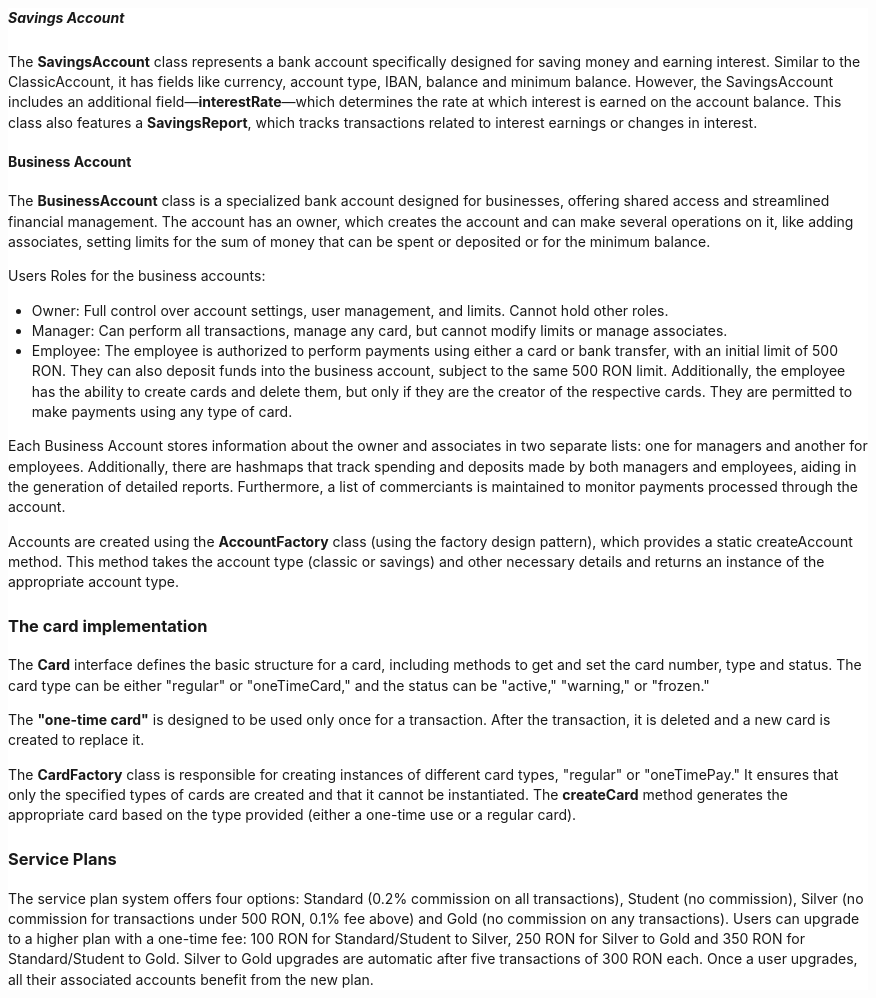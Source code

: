 ##### Savings Account
The **SavingsAccount** class represents a bank account specifically designed for saving money
and earning interest. Similar to the ClassicAccount, it has fields like currency, account type,
IBAN, balance and minimum balance. However, the SavingsAccount includes an additional
field—**interestRate**—which determines the rate at which interest is earned on the account
balance.
This class also features a **SavingsReport**, which tracks transactions related to interest
earnings or changes in interest.

#### Business Account
The **BusinessAccount** class is a specialized bank account designed for businesses, 
offering shared access and streamlined financial management.
The account has an owner, which creates the account and can make several operations on it,
like adding associates, setting limits for the sum of money that can be spent or deposited
or for the minimum balance.

Users Roles for the business accounts:
* Owner: Full control over account settings, user management, and limits. Cannot hold other roles.
* Manager: Can perform all transactions, manage any card, but cannot modify limits or manage associates.
* Employee: The employee is authorized to perform payments using either a card or bank transfer, 
with an initial limit of 500 RON. They can also deposit funds into the business account, 
subject to the same 500 RON limit. Additionally, the employee has the ability to
create cards and delete them, but only if they are the creator of the respective cards. 
They are permitted to make payments using any type of card.

Each Business Account stores information about the owner and associates in two 
separate lists: one for managers and another for employees. Additionally, there are
hashmaps that track spending and deposits made by both managers and employees, 
aiding in the generation of detailed reports. Furthermore, a list of commerciants 
is maintained to monitor payments processed through the account.

Accounts are created using the **AccountFactory** class (using the factory design pattern),
which provides a static createAccount method. 
This method takes the account type (classic or savings) and other necessary details and
returns an instance of the appropriate account type.

### The card implementation
The **Card** interface defines the basic structure for a card, including methods to get and set
the card number, type and status. The card type can be either "regular" or "oneTimeCard," and
the status can be "active," "warning," or "frozen."

The **"one-time card"** is designed to be used only once for a transaction. After the transaction,
it is deleted and a new card is created to replace it.

The **CardFactory** class is responsible for creating instances of different card types,
"regular" or "oneTimePay." It ensures that only the specified types of cards are created and that
it cannot be instantiated. The **createCard** method generates the
appropriate card based on the type provided (either a one-time use or a regular card).

### Service Plans
The service plan system offers four options: Standard (0.2% commission on all transactions), 
Student (no commission), Silver (no commission for transactions under 500 RON, 0.1% fee above)
and Gold (no commission on any transactions). Users can upgrade to a higher plan with a one-time 
fee: 100 RON for Standard/Student to Silver, 250 RON for Silver to Gold
and 350 RON for Standard/Student to Gold. Silver to Gold upgrades are automatic after 
five transactions of 300 RON each. Once a user upgrades, all their associated accounts 
benefit from the new plan. 
